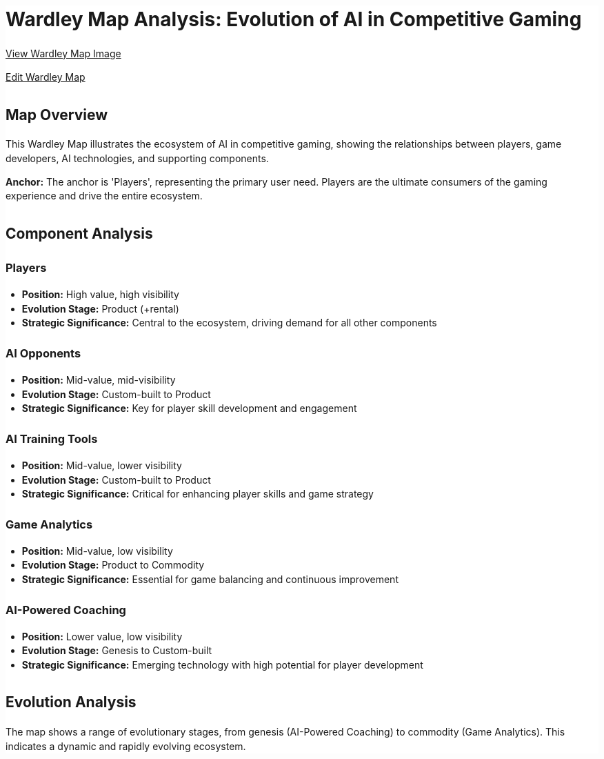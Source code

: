 # Wardley Map Analysis: Evolution of AI in Competitive Gaming

[View Wardley Map Image](https://images.wardleymaps.ai/map_10420dc3-7ad7-4abd-93ae-732932dc8927.png)

[Edit Wardley Map](https://create.wardleymaps.ai/#clone:287eb6ff43dee889d3)

## Map Overview

This Wardley Map illustrates the ecosystem of AI in competitive gaming, showing the relationships between players, game developers, AI technologies, and supporting components.

**Anchor:** The anchor is 'Players', representing the primary user need. Players are the ultimate consumers of the gaming experience and drive the entire ecosystem.

## Component Analysis

### Players

- **Position:** High value, high visibility
- **Evolution Stage:** Product (+rental)
- **Strategic Significance:** Central to the ecosystem, driving demand for all other components

### AI Opponents

- **Position:** Mid-value, mid-visibility
- **Evolution Stage:** Custom-built to Product
- **Strategic Significance:** Key for player skill development and engagement

### AI Training Tools

- **Position:** Mid-value, lower visibility
- **Evolution Stage:** Custom-built to Product
- **Strategic Significance:** Critical for enhancing player skills and game strategy

### Game Analytics

- **Position:** Mid-value, low visibility
- **Evolution Stage:** Product to Commodity
- **Strategic Significance:** Essential for game balancing and continuous improvement

### AI-Powered Coaching

- **Position:** Lower value, low visibility
- **Evolution Stage:** Genesis to Custom-built
- **Strategic Significance:** Emerging technology with high potential for player development

## Evolution Analysis

The map shows a range of evolutionary stages, from genesis (AI-Powered Coaching) to commodity (Game Analytics). This indicates a dynamic and rapidly evolving ecosystem.
